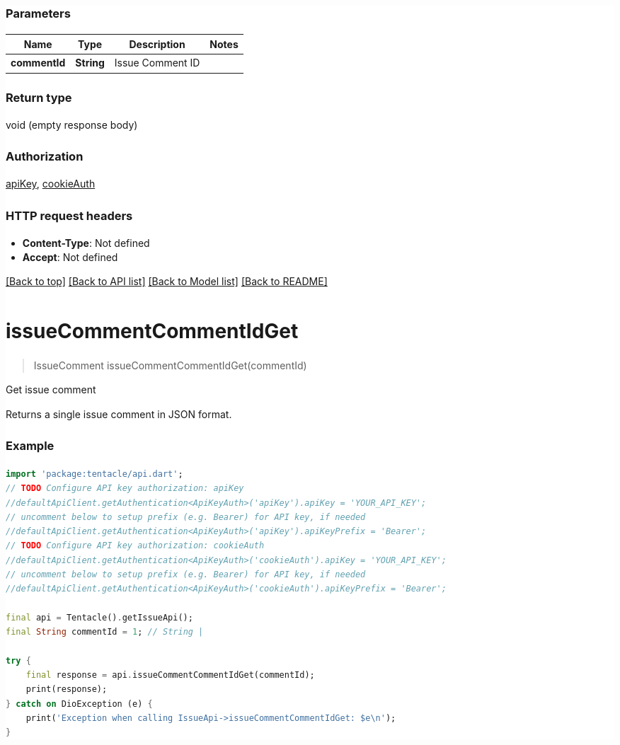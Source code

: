 ### Parameters

Name | Type | Description  | Notes
------------- | ------------- | ------------- | -------------
 **commentId** | **String**| Issue Comment ID | 

### Return type

void (empty response body)

### Authorization

[apiKey](../README.md#apiKey), [cookieAuth](../README.md#cookieAuth)

### HTTP request headers

 - **Content-Type**: Not defined
 - **Accept**: Not defined

[[Back to top]](#) [[Back to API list]](../README.md#documentation-for-api-endpoints) [[Back to Model list]](../README.md#documentation-for-models) [[Back to README]](../README.md)

# **issueCommentCommentIdGet**
> IssueComment issueCommentCommentIdGet(commentId)

Get issue comment

Returns a single issue comment in JSON format. 

### Example
```dart
import 'package:tentacle/api.dart';
// TODO Configure API key authorization: apiKey
//defaultApiClient.getAuthentication<ApiKeyAuth>('apiKey').apiKey = 'YOUR_API_KEY';
// uncomment below to setup prefix (e.g. Bearer) for API key, if needed
//defaultApiClient.getAuthentication<ApiKeyAuth>('apiKey').apiKeyPrefix = 'Bearer';
// TODO Configure API key authorization: cookieAuth
//defaultApiClient.getAuthentication<ApiKeyAuth>('cookieAuth').apiKey = 'YOUR_API_KEY';
// uncomment below to setup prefix (e.g. Bearer) for API key, if needed
//defaultApiClient.getAuthentication<ApiKeyAuth>('cookieAuth').apiKeyPrefix = 'Bearer';

final api = Tentacle().getIssueApi();
final String commentId = 1; // String | 

try {
    final response = api.issueCommentCommentIdGet(commentId);
    print(response);
} catch on DioException (e) {
    print('Exception when calling IssueApi->issueCommentCommentIdGet: $e\n');
}
```
